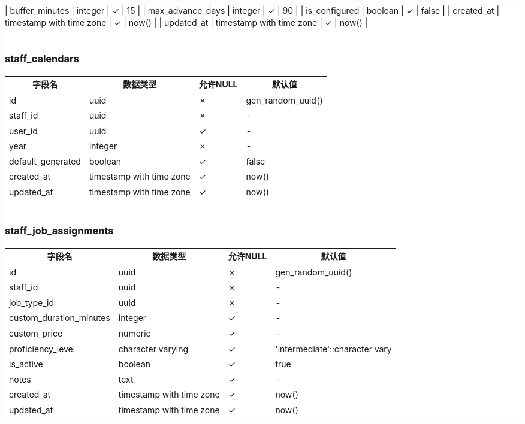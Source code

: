 | buffer_minutes | integer | ✓ | 15 |
| max_advance_days | integer | ✓ | 90 |
| is_configured | boolean | ✓ | false |
| created_at | timestamp with time zone | ✓ | now() |
| updated_at | timestamp with time zone | ✓ | now() |

---

### staff_calendars

| 字段名 | 数据类型 | 允许NULL | 默认值 |
|--------|----------|----------|--------|
| id | uuid | ✗ | gen_random_uuid() |
| staff_id | uuid | ✗ | - |
| user_id | uuid | ✓ | - |
| year | integer | ✗ | - |
| default_generated | boolean | ✓ | false |
| created_at | timestamp with time zone | ✓ | now() |
| updated_at | timestamp with time zone | ✓ | now() |

---

### staff_job_assignments

| 字段名 | 数据类型 | 允许NULL | 默认值 |
|--------|----------|----------|--------|
| id | uuid | ✗ | gen_random_uuid() |
| staff_id | uuid | ✗ | - |
| job_type_id | uuid | ✗ | - |
| custom_duration_minutes | integer | ✓ | - |
| custom_price | numeric | ✓ | - |
| proficiency_level | character varying | ✓ | 'intermediate'::character vary |
| is_active | boolean | ✓ | true |
| notes | text | ✓ | - |
| created_at | timestamp with time zone | ✓ | now() |
| updated_at | timestamp with time zone | ✓ | now() |
